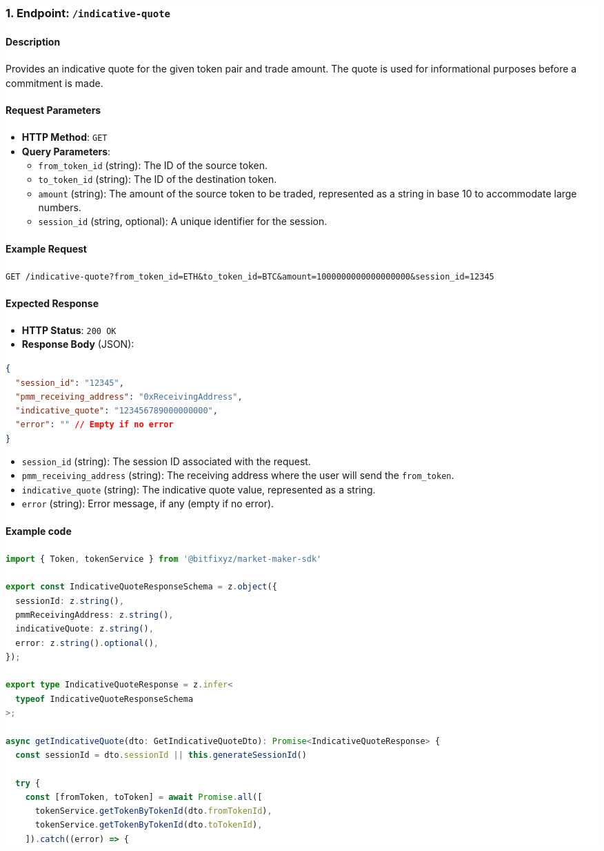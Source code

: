 ### 1. Endpoint: `/indicative-quote`

#### Description

Provides an indicative quote for the given token pair and trade amount. The quote is used for informational purposes before a commitment is made.

#### Request Parameters

- **HTTP Method**: `GET`
- **Query Parameters**:
  - `from_token_id` (string): The ID of the source token.
  - `to_token_id` (string): The ID of the destination token.
  - `amount` (string): The amount of the source token to be traded, represented as a string in base 10 to accommodate large numbers.
  - `session_id` (string, optional): A unique identifier for the session.

#### Example Request

```
GET /indicative-quote?from_token_id=ETH&to_token_id=BTC&amount=1000000000000000000&session_id=12345
```

#### Expected Response

- **HTTP Status**: `200 OK`
- **Response Body** (JSON):

```json
{
  "session_id": "12345",
  "pmm_receiving_address": "0xReceivingAddress",
  "indicative_quote": "123456789000000000",
  "error": "" // Empty if no error
}
```

- `session_id` (string): The session ID associated with the request.
- `pmm_receiving_address` (string): The receiving address where the user will send the `from_token`.
- `indicative_quote` (string): The indicative quote value, represented as a string.
- `error` (string): Error message, if any (empty if no error).

#### Example code

```ts
import { Token, tokenService } from '@bitfixyz/market-maker-sdk'

export const IndicativeQuoteResponseSchema = z.object({
  sessionId: z.string(),
  pmmReceivingAddress: z.string(),
  indicativeQuote: z.string(),
  error: z.string().optional(),
});

export type IndicativeQuoteResponse = z.infer<
  typeof IndicativeQuoteResponseSchema
>;

async getIndicativeQuote(dto: GetIndicativeQuoteDto): Promise<IndicativeQuoteResponse> {
  const sessionId = dto.sessionId || this.generateSessionId()

  try {
    const [fromToken, toToken] = await Promise.all([
      tokenService.getTokenByTokenId(dto.fromTokenId),
      tokenService.getTokenByTokenId(dto.toTokenId),
    ]).catch((error) => {
```